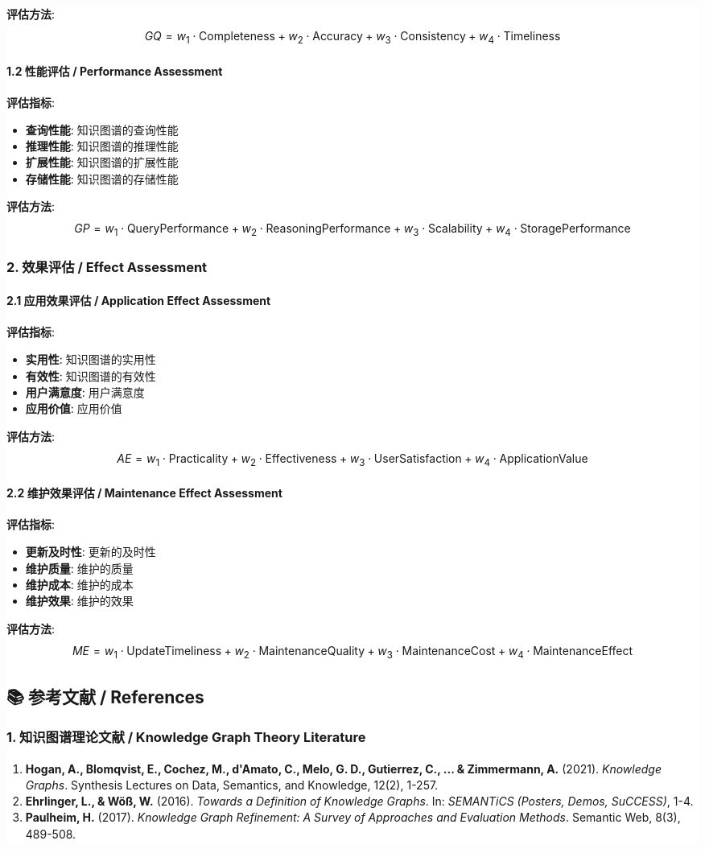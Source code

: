 **评估方法**:
$$GQ = w_1 \cdot \text{Completeness} + w_2 \cdot \text{Accuracy} + w_3 \cdot \text{Consistency} + w_4 \cdot \text{Timeliness}$$

#### 1.2 性能评估 / Performance Assessment

**评估指标**:

- **查询性能**: 知识图谱的查询性能
- **推理性能**: 知识图谱的推理性能
- **扩展性能**: 知识图谱的扩展性能
- **存储性能**: 知识图谱的存储性能

**评估方法**:
$$GP = w_1 \cdot \text{QueryPerformance} + w_2 \cdot \text{ReasoningPerformance} + w_3 \cdot \text{Scalability} + w_4 \cdot \text{StoragePerformance}$$

### 2. 效果评估 / Effect Assessment

#### 2.1 应用效果评估 / Application Effect Assessment

**评估指标**:

- **实用性**: 知识图谱的实用性
- **有效性**: 知识图谱的有效性
- **用户满意度**: 用户满意度
- **应用价值**: 应用价值

**评估方法**:
$$AE = w_1 \cdot \text{Practicality} + w_2 \cdot \text{Effectiveness} + w_3 \cdot \text{UserSatisfaction} + w_4 \cdot \text{ApplicationValue}$$

#### 2.2 维护效果评估 / Maintenance Effect Assessment

**评估指标**:

- **更新及时性**: 更新的及时性
- **维护质量**: 维护的质量
- **维护成本**: 维护的成本
- **维护效果**: 维护的效果

**评估方法**:
$$ME = w_1 \cdot \text{UpdateTimeliness} + w_2 \cdot \text{MaintenanceQuality} + w_3 \cdot \text{MaintenanceCost} + w_4 \cdot \text{MaintenanceEffect}$$

## 📚 参考文献 / References

### 1. 知识图谱理论文献 / Knowledge Graph Theory Literature

1. **Hogan, A., Blomqvist, E., Cochez, M., d'Amato, C., Melo, G. D., Gutierrez, C., ... & Zimmermann, A.** (2021). *Knowledge Graphs*. Synthesis Lectures on Data, Semantics, and Knowledge, 12(2), 1-257.
2. **Ehrlinger, L., & Wöß, W.** (2016). *Towards a Definition of Knowledge Graphs*. In: *SEMANTiCS (Posters, Demos, SuCCESS)*, 1-4.
3. **Paulheim, H.** (2017). *Knowledge Graph Refinement: A Survey of Approaches and Evaluation Methods*. Semantic Web, 8(3), 489-508.
